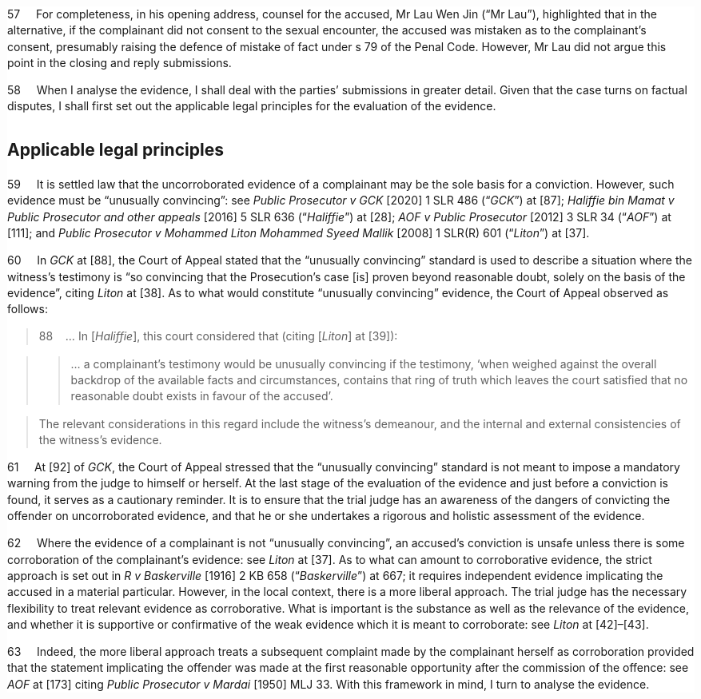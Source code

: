 57     For completeness, in his opening address, counsel for the accused, Mr Lau Wen Jin (“Mr Lau”), highlighted that in the alternative, if the complainant did not consent to the sexual encounter, the accused was mistaken as to the complainant’s consent, presumably raising the defence of mistake of fact under s 79 of the Penal Code. However, Mr Lau did not argue this point in the closing and reply submissions.

58     When I analyse the evidence, I shall deal with the parties’ submissions in greater detail. Given that the case turns on factual disputes, I shall first set out the applicable legal principles for the evaluation of the evidence.

## Applicable legal principles

59     It is settled law that the uncorroborated evidence of a complainant may be the sole basis for a conviction. However, such evidence must be “unusually convincing”: see _Public Prosecutor v GCK_ <span class="citation">\[2020\] 1 SLR 486</span> (“_GCK_”) at \[87\]; _Haliffie bin Mamat v Public Prosecutor and other appeals_ <span class="citation">\[2016\] 5 SLR 636</span> (“_Haliffie_”) at \[28\]; _AOF v Public Prosecutor_ <span class="citation">\[2012\] 3 SLR 34</span> (“_AOF_”) at \[111\]; and _Public Prosecutor v Mohammed Liton Mohammed Syeed Mallik_ <span class="citation">\[2008\] 1 SLR(R) 601</span> (“_Liton_”) at \[37\].

60     In _GCK_ at \[88\], the Court of Appeal stated that the “unusually convincing” standard is used to describe a situation where the witness’s testimony is “so convincing that the Prosecution’s case \[is\] proven beyond reasonable doubt, solely on the basis of the evidence”, citing _Liton_ at \[38\]. As to what would constitute “unusually convincing” evidence, the Court of Appeal observed as follows:

> 88    … In \[_Haliffie_\], this court considered that (citing \[_Liton_\] at \[39\]):

>> … a complainant’s testimony would be unusually convincing if the testimony, ‘when weighed against the overall backdrop of the available facts and circumstances, contains that ring of truth which leaves the court satisfied that no reasonable doubt exists in favour of the accused’.

> The relevant considerations in this regard include the witness’s demeanour, and the internal and external consistencies of the witness’s evidence.

61     At \[92\] of _GCK_, the Court of Appeal stressed that the “unusually convincing” standard is not meant to impose a mandatory warning from the judge to himself or herself. At the last stage of the evaluation of the evidence and just before a conviction is found, it serves as a cautionary reminder. It is to ensure that the trial judge has an awareness of the dangers of convicting the offender on uncorroborated evidence, and that he or she undertakes a rigorous and holistic assessment of the evidence.

62     Where the evidence of a complainant is not “unusually convincing”, an accused’s conviction is unsafe unless there is some corroboration of the complainant’s evidence: see _Liton_ at \[37\]. As to what can amount to corroborative evidence, the strict approach is set out in _R v Baskerville_ <span class="citation">\[1916\] 2 KB 658</span> (“_Baskerville_”) at 667; it requires independent evidence implicating the accused in a material particular. However, in the local context, there is a more liberal approach. The trial judge has the necessary flexibility to treat relevant evidence as corroborative. What is important is the substance as well as the relevance of the evidence, and whether it is supportive or confirmative of the weak evidence which it is meant to corroborate: see _Liton_ at \[42\]–\[43\].

63     Indeed, the more liberal approach treats a subsequent complaint made by the complainant herself as corroboration provided that the statement implicating the offender was made at the first reasonable opportunity after the commission of the offence: see _AOF_ at \[173\] citing _Public Prosecutor v Mardai_ <span class="citation">\[1950\] MLJ 33</span>. With this framework in mind, I turn to analyse the evidence.
